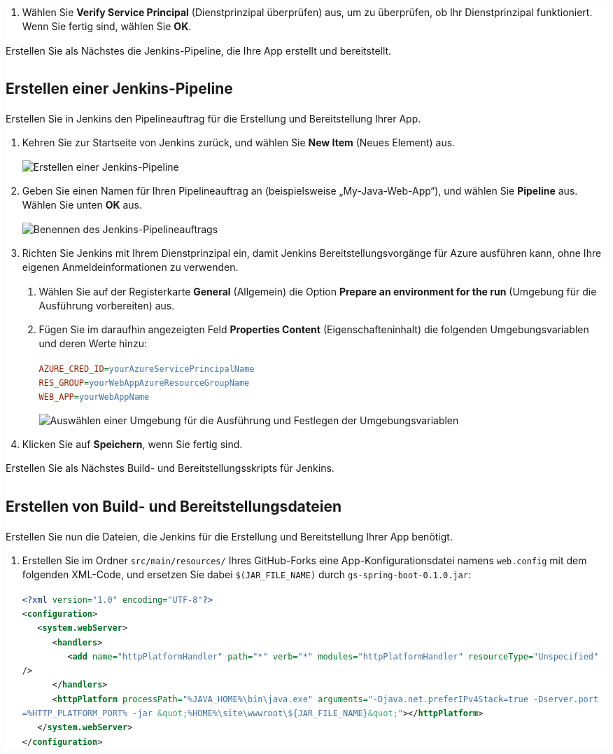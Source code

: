 1. Wählen Sie **Verify Service Principal** (Dienstprinzipal überprüfen) aus, um zu überprüfen, ob Ihr Dienstprinzipal funktioniert. Wenn Sie fertig sind, wählen Sie **OK**.

Erstellen Sie als Nächstes die Jenkins-Pipeline, die Ihre App erstellt und bereitstellt.

## <a name="create-jenkins-pipeline"></a>Erstellen einer Jenkins-Pipeline

Erstellen Sie in Jenkins den Pipelineauftrag für die Erstellung und Bereitstellung Ihrer App.

1. Kehren Sie zur Startseite von Jenkins zurück, und wählen Sie **New Item** (Neues Element) aus. 

   ![Erstellen einer Jenkins-Pipeline](media/deploy-from-github-to-azure-app-service/jenkins-select-new-item.png)

1. Geben Sie einen Namen für Ihren Pipelineauftrag an (beispielsweise „My-Java-Web-App“), und wählen Sie **Pipeline** aus. Wählen Sie unten **OK** aus.  

   ![Benennen des Jenkins-Pipelineauftrags](media/deploy-from-github-to-azure-app-service/jenkins-select-pipeline.png)

1. Richten Sie Jenkins mit Ihrem Dienstprinzipal ein, damit Jenkins Bereitstellungsvorgänge für Azure ausführen kann, ohne Ihre eigenen Anmeldeinformationen zu verwenden.

   1. Wählen Sie auf der Registerkarte **General** (Allgemein) die Option **Prepare an environment for the run** (Umgebung für die Ausführung vorbereiten) aus. 

   1. Fügen Sie im daraufhin angezeigten Feld **Properties Content** (Eigenschafteninhalt) die folgenden Umgebungsvariablen und deren Werte hinzu: 

      ```ini
      AZURE_CRED_ID=yourAzureServicePrincipalName
      RES_GROUP=yourWebAppAzureResourceGroupName
      WEB_APP=yourWebAppName
      ```

      ![Auswählen einer Umgebung für die Ausführung und Festlegen der Umgebungsvariablen](media/deploy-from-github-to-azure-app-service/prepare-environment-for-jenkins-run.png)

1. Klicken Sie auf **Speichern**, wenn Sie fertig sind.

Erstellen Sie als Nächstes Build- und Bereitstellungsskripts für Jenkins.

## <a name="create-build-and-deployment-files"></a>Erstellen von Build- und Bereitstellungsdateien

Erstellen Sie nun die Dateien, die Jenkins für die Erstellung und Bereitstellung Ihrer App benötigt.

1. Erstellen Sie im Ordner `src/main/resources/` Ihres GitHub-Forks eine App-Konfigurationsdatei namens `web.config` mit dem folgenden XML-Code, und ersetzen Sie dabei `$(JAR_FILE_NAME)` durch `gs-spring-boot-0.1.0.jar`:

   ```xml
   <?xml version="1.0" encoding="UTF-8"?>
   <configuration>
      <system.webServer>
         <handlers>
            <add name="httpPlatformHandler" path="*" verb="*" modules="httpPlatformHandler" resourceType="Unspecified" />
         </handlers>
         <httpPlatform processPath="%JAVA_HOME%\bin\java.exe" arguments="-Djava.net.preferIPv4Stack=true -Dserver.port=%HTTP_PLATFORM_PORT% -jar &quot;%HOME%\site\wwwroot\${JAR_FILE_NAME}&quot;"></httpPlatform>
      </system.webServer>
   </configuration>
   ```
